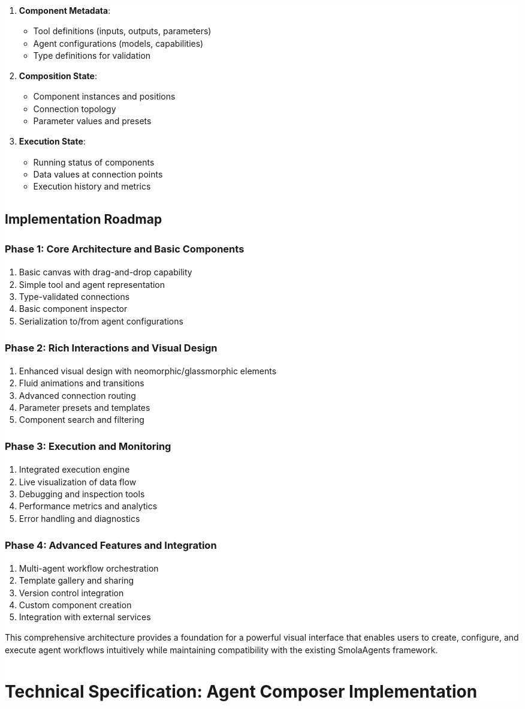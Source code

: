 1. **Component Metadata**:
   - Tool definitions (inputs, outputs, parameters)
   - Agent configurations (models, capabilities)
   - Type definitions for validation

2. **Composition State**:
   - Component instances and positions
   - Connection topology
   - Parameter values and presets

3. **Execution State**:
   - Running status of components
   - Data values at connection points
   - Execution history and metrics

## Implementation Roadmap

### Phase 1: Core Architecture and Basic Components

1. Basic canvas with drag-and-drop capability
2. Simple tool and agent representation
3. Type-validated connections
4. Basic component inspector
5. Serialization to/from agent configurations

### Phase 2: Rich Interactions and Visual Design

1. Enhanced visual design with neomorphic/glassmorphic elements
2. Fluid animations and transitions
3. Advanced connection routing
4. Parameter presets and templates
5. Component search and filtering

### Phase 3: Execution and Monitoring

1. Integrated execution engine
2. Live visualization of data flow
3. Debugging and inspection tools
4. Performance metrics and analytics
5. Error handling and diagnostics

### Phase 4: Advanced Features and Integration

1. Multi-agent workflow orchestration
2. Template gallery and sharing
3. Version control integration
4. Custom component creation
5. Integration with external services

This comprehensive architecture provides a foundation for a powerful visual interface that enables users to create, configure, and execute agent workflows intuitively while maintaining compatibility with the existing SmolaAgents framework.
# Technical Specification: Agent Composer Implementation
